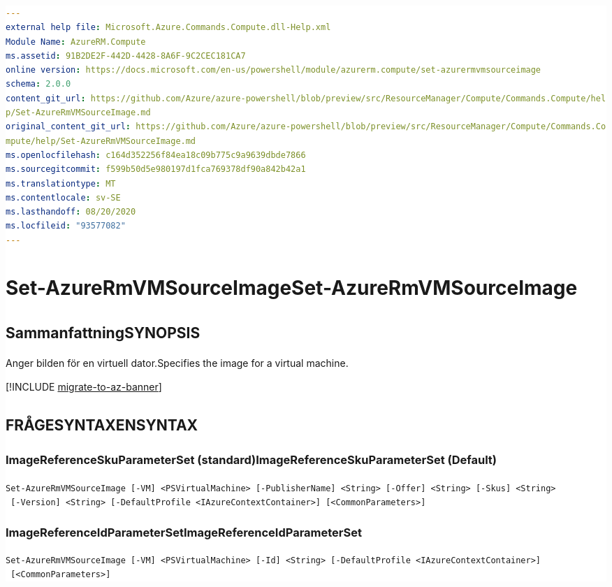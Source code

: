 ```yaml
---
external help file: Microsoft.Azure.Commands.Compute.dll-Help.xml
Module Name: AzureRM.Compute
ms.assetid: 91B2DE2F-442D-4428-8A6F-9C2CEC181CA7
online version: https://docs.microsoft.com/en-us/powershell/module/azurerm.compute/set-azurermvmsourceimage
schema: 2.0.0
content_git_url: https://github.com/Azure/azure-powershell/blob/preview/src/ResourceManager/Compute/Commands.Compute/help/Set-AzureRmVMSourceImage.md
original_content_git_url: https://github.com/Azure/azure-powershell/blob/preview/src/ResourceManager/Compute/Commands.Compute/help/Set-AzureRmVMSourceImage.md
ms.openlocfilehash: c164d352256f84ea18c09b775c9a9639dbde7866
ms.sourcegitcommit: f599b50d5e980197d1fca769378df90a842b42a1
ms.translationtype: MT
ms.contentlocale: sv-SE
ms.lasthandoff: 08/20/2020
ms.locfileid: "93577082"
---
```

# <span data-ttu-id="4cb81-101">Set-AzureRmVMSourceImage</span><span class="sxs-lookup"><span data-stu-id="4cb81-101">Set-AzureRmVMSourceImage</span></span>

## <span data-ttu-id="4cb81-102">Sammanfattning</span><span class="sxs-lookup"><span data-stu-id="4cb81-102">SYNOPSIS</span></span>
<span data-ttu-id="4cb81-103">Anger bilden för en virtuell dator.</span><span class="sxs-lookup"><span data-stu-id="4cb81-103">Specifies the image for a virtual machine.</span></span>

[!INCLUDE [migrate-to-az-banner](../../includes/migrate-to-az-banner.md)]

## <span data-ttu-id="4cb81-104">FRÅGESYNTAXEN</span><span class="sxs-lookup"><span data-stu-id="4cb81-104">SYNTAX</span></span>

### <span data-ttu-id="4cb81-105">ImageReferenceSkuParameterSet (standard)</span><span class="sxs-lookup"><span data-stu-id="4cb81-105">ImageReferenceSkuParameterSet (Default)</span></span>
```
Set-AzureRmVMSourceImage [-VM] <PSVirtualMachine> [-PublisherName] <String> [-Offer] <String> [-Skus] <String>
 [-Version] <String> [-DefaultProfile <IAzureContextContainer>] [<CommonParameters>]
```

### <span data-ttu-id="4cb81-106">ImageReferenceIdParameterSet</span><span class="sxs-lookup"><span data-stu-id="4cb81-106">ImageReferenceIdParameterSet</span></span>
```
Set-AzureRmVMSourceImage [-VM] <PSVirtualMachine> [-Id] <String> [-DefaultProfile <IAzureContextContainer>]
 [<CommonParameters>]
```
